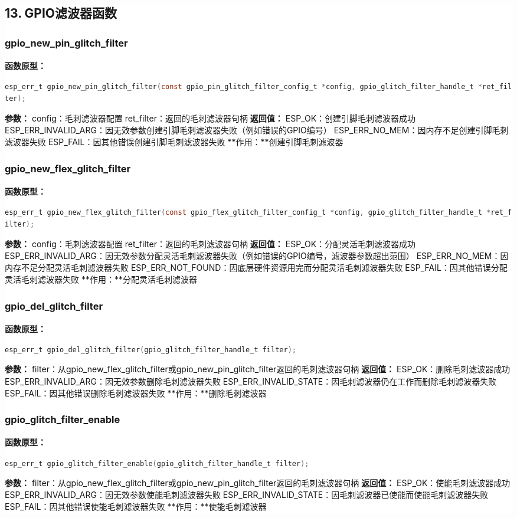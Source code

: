 ## 13. GPIO滤波器函数

### gpio_new_pin_glitch_filter
**函数原型：**
```c
esp_err_t gpio_new_pin_glitch_filter(const gpio_pin_glitch_filter_config_t *config, gpio_glitch_filter_handle_t *ret_filter);
```
**参数：**
config：毛刺滤波器配置
ret_filter：返回的毛刺滤波器句柄
**返回值：**
ESP_OK：创建引脚毛刺滤波器成功
ESP_ERR_INVALID_ARG：因无效参数创建引脚毛刺滤波器失败（例如错误的GPIO编号）
ESP_ERR_NO_MEM：因内存不足创建引脚毛刺滤波器失败
ESP_FAIL：因其他错误创建引脚毛刺滤波器失败
**作用：**创建引脚毛刺滤波器

### gpio_new_flex_glitch_filter
**函数原型：**
```c
esp_err_t gpio_new_flex_glitch_filter(const gpio_flex_glitch_filter_config_t *config, gpio_glitch_filter_handle_t *ret_filter);
```
**参数：**
config：毛刺滤波器配置
ret_filter：返回的毛刺滤波器句柄
**返回值：**
ESP_OK：分配灵活毛刺滤波器成功
ESP_ERR_INVALID_ARG：因无效参数分配灵活毛刺滤波器失败（例如错误的GPIO编号，滤波器参数超出范围）
ESP_ERR_NO_MEM：因内存不足分配灵活毛刺滤波器失败
ESP_ERR_NOT_FOUND：因底层硬件资源用完而分配灵活毛刺滤波器失败
ESP_FAIL：因其他错误分配灵活毛刺滤波器失败
**作用：**分配灵活毛刺滤波器

### gpio_del_glitch_filter
**函数原型：**
```c
esp_err_t gpio_del_glitch_filter(gpio_glitch_filter_handle_t filter);
```
**参数：**
filter：从gpio_new_flex_glitch_filter或gpio_new_pin_glitch_filter返回的毛刺滤波器句柄
**返回值：**
ESP_OK：删除毛刺滤波器成功
ESP_ERR_INVALID_ARG：因无效参数删除毛刺滤波器失败
ESP_ERR_INVALID_STATE：因毛刺滤波器仍在工作而删除毛刺滤波器失败
ESP_FAIL：因其他错误删除毛刺滤波器失败
**作用：**删除毛刺滤波器

### gpio_glitch_filter_enable
**函数原型：**
```c
esp_err_t gpio_glitch_filter_enable(gpio_glitch_filter_handle_t filter);
```
**参数：**
filter：从gpio_new_flex_glitch_filter或gpio_new_pin_glitch_filter返回的毛刺滤波器句柄
**返回值：**
ESP_OK：使能毛刺滤波器成功
ESP_ERR_INVALID_ARG：因无效参数使能毛刺滤波器失败
ESP_ERR_INVALID_STATE：因毛刺滤波器已使能而使能毛刺滤波器失败
ESP_FAIL：因其他错误使能毛刺滤波器失败
**作用：**使能毛刺滤波器

